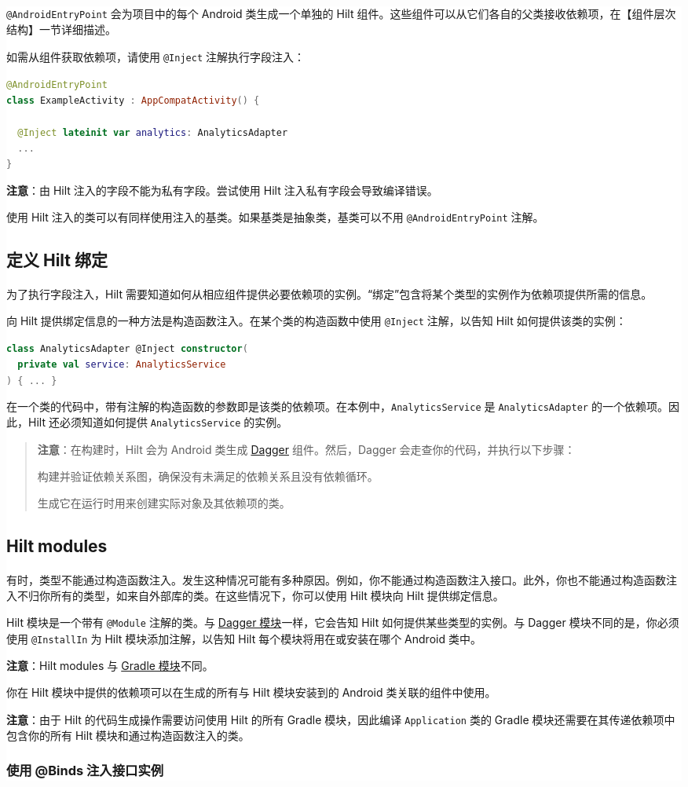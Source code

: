 `@AndroidEntryPoint` 会为项目中的每个 Android 类生成一个单独的 Hilt 组件。这些组件可以从它们各自的父类接收依赖项，在【组件层次结构】一节详细描述。

如需从组件获取依赖项，请使用 `@Inject` 注解执行字段注入：

```kotlin
@AndroidEntryPoint
class ExampleActivity : AppCompatActivity() {

  @Inject lateinit var analytics: AnalyticsAdapter
  ...
}
```

**注意**：由 Hilt 注入的字段不能为私有字段。尝试使用 Hilt 注入私有字段会导致编译错误。

使用 Hilt 注入的类可以有同样使用注入的基类。如果基类是抽象类，基类可以不用 `@AndroidEntryPoint` 注解。

## 定义 Hilt 绑定

为了执行字段注入，Hilt 需要知道如何从相应组件提供必要依赖项的实例。“绑定”包含将某个类型的实例作为依赖项提供所需的信息。

向 Hilt 提供绑定信息的一种方法是构造函数注入。在某个类的构造函数中使用 `@Inject` 注解，以告知 Hilt 如何提供该类的实例：

```kotlin
class AnalyticsAdapter @Inject constructor(
  private val service: AnalyticsService
) { ... }
```

在一个类的代码中，带有注解的构造函数的参数即是该类的依赖项。在本例中，`AnalyticsService` 是 `AnalyticsAdapter` 的一个依赖项。因此，Hilt 还必须知道如何提供 `AnalyticsService` 的实例。

> **注意**：在构建时，Hilt 会为 Android 类生成 [Dagger](https://developer.android.google.cn/training/dependency-injection/dagger-basics?hl=zh-cn) 组件。然后，Dagger 会走查你的代码，并执行以下步骤：
>
> 构建并验证依赖关系图，确保没有未满足的依赖关系且没有依赖循环。
>
> 生成它在运行时用来创建实际对象及其依赖项的类。

## Hilt modules

有时，类型不能通过构造函数注入。发生这种情况可能有多种原因。例如，你不能通过构造函数注入接口。此外，你也不能通过构造函数注入不归你所有的类型，如来自外部库的类。在这些情况下，你可以使用 Hilt 模块向 Hilt 提供绑定信息。

Hilt 模块是一个带有 `@Module` 注解的类。与 [Dagger 模块](https://developer.android.google.cn/training/dependency-injection/dagger-android?hl=zh-cn#dagger-modules)一样，它会告知 Hilt 如何提供某些类型的实例。与 Dagger 模块不同的是，你必须使用 `@InstallIn` 为 Hilt 模块添加注解，以告知 Hilt 每个模块将用在或安装在哪个 Android 类中。

**注意**：Hilt modules 与 [Gradle 模块](https://developer.android.google.cn/studio/projects?hl=zh-cn#ApplicationModules)不同。

你在 Hilt 模块中提供的依赖项可以在生成的所有与 Hilt 模块安装到的 Android 类关联的组件中使用。

**注意**：由于 Hilt 的代码生成操作需要访问使用 Hilt 的所有 Gradle 模块，因此编译 `Application` 类的 Gradle 模块还需要在其传递依赖项中包含你的所有 Hilt 模块和通过构造函数注入的类。

### 使用 @Binds 注入接口实例
